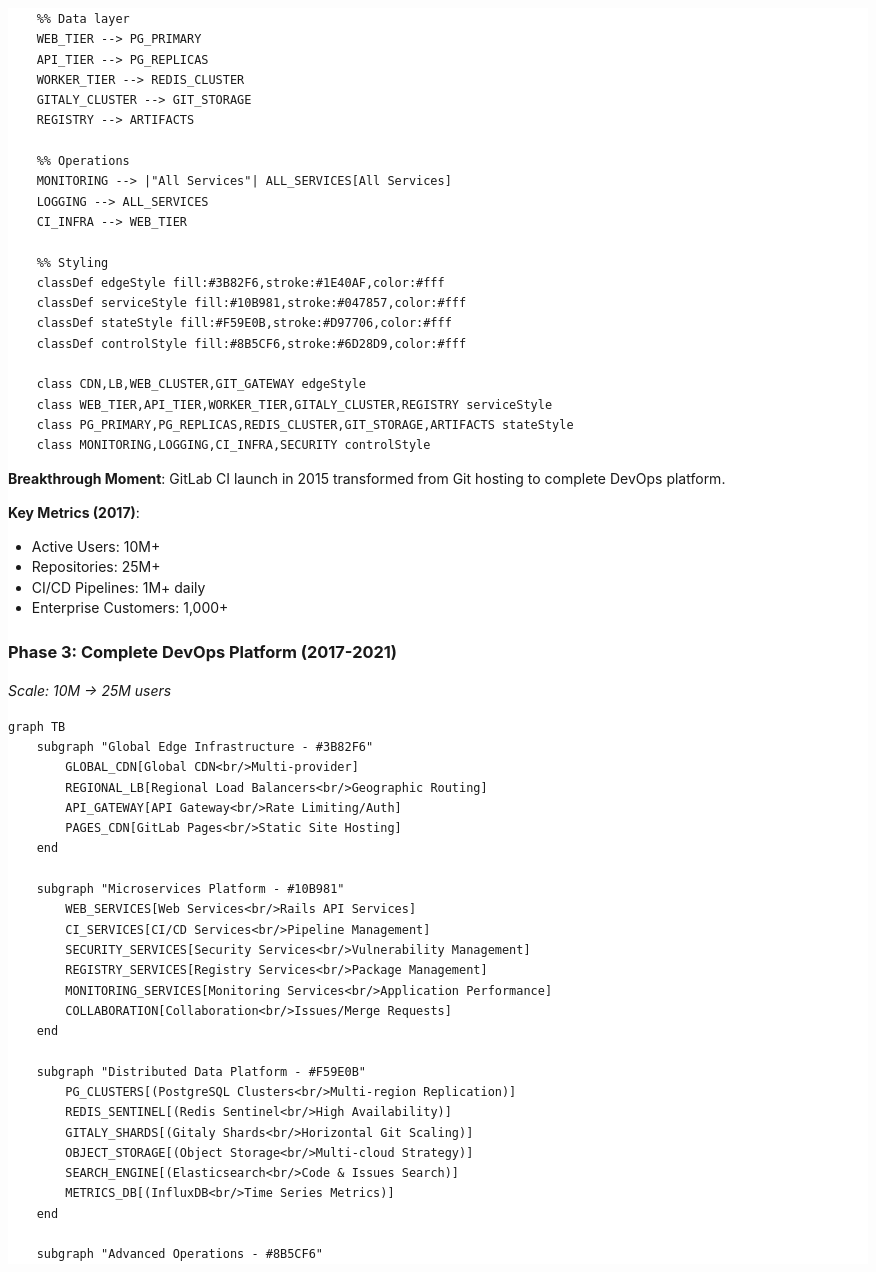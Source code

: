 ```mermaid
    %% Data layer
    WEB_TIER --> PG_PRIMARY
    API_TIER --> PG_REPLICAS
    WORKER_TIER --> REDIS_CLUSTER
    GITALY_CLUSTER --> GIT_STORAGE
    REGISTRY --> ARTIFACTS

    %% Operations
    MONITORING --> |"All Services"| ALL_SERVICES[All Services]
    LOGGING --> ALL_SERVICES
    CI_INFRA --> WEB_TIER

    %% Styling
    classDef edgeStyle fill:#3B82F6,stroke:#1E40AF,color:#fff
    classDef serviceStyle fill:#10B981,stroke:#047857,color:#fff
    classDef stateStyle fill:#F59E0B,stroke:#D97706,color:#fff
    classDef controlStyle fill:#8B5CF6,stroke:#6D28D9,color:#fff

    class CDN,LB,WEB_CLUSTER,GIT_GATEWAY edgeStyle
    class WEB_TIER,API_TIER,WORKER_TIER,GITALY_CLUSTER,REGISTRY serviceStyle
    class PG_PRIMARY,PG_REPLICAS,REDIS_CLUSTER,GIT_STORAGE,ARTIFACTS stateStyle
    class MONITORING,LOGGING,CI_INFRA,SECURITY controlStyle
```

**Breakthrough Moment**: GitLab CI launch in 2015 transformed from Git hosting to complete DevOps platform.

**Key Metrics (2017)**:
- Active Users: 10M+
- Repositories: 25M+
- CI/CD Pipelines: 1M+ daily
- Enterprise Customers: 1,000+

### Phase 3: Complete DevOps Platform (2017-2021)
*Scale: 10M → 25M users*

```mermaid
graph TB
    subgraph "Global Edge Infrastructure - #3B82F6"
        GLOBAL_CDN[Global CDN<br/>Multi-provider]
        REGIONAL_LB[Regional Load Balancers<br/>Geographic Routing]
        API_GATEWAY[API Gateway<br/>Rate Limiting/Auth]
        PAGES_CDN[GitLab Pages<br/>Static Site Hosting]
    end

    subgraph "Microservices Platform - #10B981"
        WEB_SERVICES[Web Services<br/>Rails API Services]
        CI_SERVICES[CI/CD Services<br/>Pipeline Management]
        SECURITY_SERVICES[Security Services<br/>Vulnerability Management]
        REGISTRY_SERVICES[Registry Services<br/>Package Management]
        MONITORING_SERVICES[Monitoring Services<br/>Application Performance]
        COLLABORATION[Collaboration<br/>Issues/Merge Requests]
    end

    subgraph "Distributed Data Platform - #F59E0B"
        PG_CLUSTERS[(PostgreSQL Clusters<br/>Multi-region Replication)]
        REDIS_SENTINEL[(Redis Sentinel<br/>High Availability)]
        GITALY_SHARDS[(Gitaly Shards<br/>Horizontal Git Scaling)]
        OBJECT_STORAGE[(Object Storage<br/>Multi-cloud Strategy)]
        SEARCH_ENGINE[(Elasticsearch<br/>Code & Issues Search)]
        METRICS_DB[(InfluxDB<br/>Time Series Metrics)]
    end

    subgraph "Advanced Operations - #8B5CF6"
```